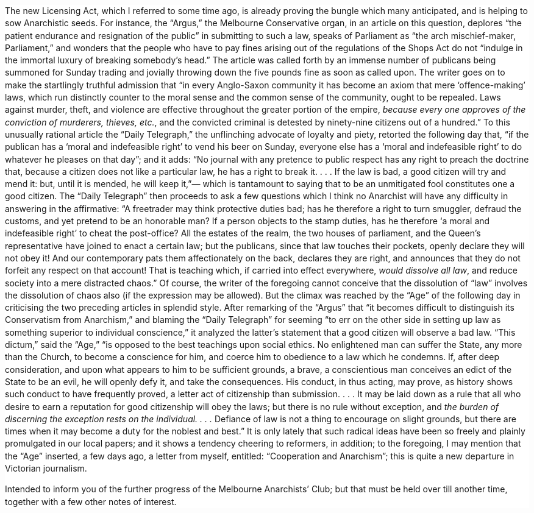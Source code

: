 The new Licensing Act, which I referred to some time ago, is already proving the bungle which many anticipated, and is helping to sow Anarchistic seeds. For instance, the “Argus,” the Melbourne Conservative organ, in an article on this question, deplores “the patient endurance and resignation of the public” in submitting to such a law, speaks of Parliament as “the arch mischief-maker, Parliament,” and wonders that the people who have to pay fines arising out of the regulations of the Shops Act do not “indulge in the immortal luxury of breaking somebody’s head.” The article was called forth by an immense number of publicans being summoned for Sunday trading and jovially throwing down the five pounds fine as soon as called upon. The writer goes on to make the startlingly truthful admission that “in every Anglo-Saxon community it has become an axiom that mere ‘offence-making’ laws, which run distinctly counter to the moral sense and the common sense of the community, ought to be repealed. Laws against murder, theft, and violence are effective throughout the greater portion of the empire, *because every one approves of the conviction of murderers, thieves, etc.*, and the convicted criminal is detested by ninety-nine citizens out of a hundred.” To this unusually rational article the “Daily Telegraph,” the unflinching advocate of loyalty and piety, retorted the following day that, “if the publican has a ‘moral and indefeasible right’ to vend his beer on Sunday, everyone else has a ‘moral and indefeasible right’ to do whatever he pleases on that day”; and it adds: “No journal with any pretence to public respect has any right to preach the doctrine that, because a citizen does not like a particular law, he has a right to break it. . . . If the law is bad, a good citizen will try and mend it: but, until it is mended, he will keep it,”— which is tantamount to saying that to be an unmitigated fool constitutes one a good citizen. The “Daily Telegraph” then proceeds to ask a few questions which I think no Anarchist will have any difficulty in answering in the affirmative: “A freetrader may think protective duties bad; has he therefore a right to turn smuggler, defraud the customs, and yet pretend to be an honorable man? If a person objects to the stamp duties, has he therefore ‘a moral and indefeasible right’ to cheat the post-office? All the estates of the realm, the two houses of parliament, and the Queen’s representative have joined to enact a certain law; but the publicans, since that law touches their pockets, openly declare they will not obey it! And our contemporary pats them affectionately on the back, declares they are right, and announces that they do not forfeit any respect on that account! That is teaching which, if carried into effect everywhere, *would dissolve all law*, and reduce society into a mere distracted chaos.” Of course, the writer of the foregoing cannot conceive that the dissolution of “law” involves the dissolution of chaos also (if the expression may be allowed). But the climax was reached by the “Age” of the following day in criticising the two preceding articles in splendid style. After remarking of the “Argus” that “it becomes difficult to distinguish its Conservatism from Anarchism,” and blaming the “Daily Telegraph” for seeming “to err on the other side in setting up law as something superior to individual conscience,” it analyzed the latter’s statement that a good citizen will observe a bad law. “This dictum,” said the “Age,” “is opposed to the best teachings upon social ethics. No enlightened man can suffer the State, any more than the Church, to become a conscience for him, and coerce him to obedience to a law which he condemns. If, after deep consideration, and upon what appears to him to be sufficient grounds, a brave, a conscientious man conceives an edict of the State to be an evil, he will openly defy it, and take the consequences. His conduct, in thus acting, may prove, as history shows such conduct to have frequently proved, a letter act of citizenship than submission. . . . It may be laid down as a rule that all who desire to earn a reputation for good citizenship will obey the laws; but there is no rule without exception, and *the burden of discerning the exception rests on the individual. . . .* Defiance of law is not a thing to encourage on slight grounds, but there are times when it may become a duty for the noblest and best.” It is only lately that such radical ideas have been so freely and plainly promulgated in our local papers; and it shows a tendency cheering to reformers, in addition; to the foregoing, I may mention that the “Age” inserted, a few days ago, a letter from myself, entitled: “Cooperation and Anarchism”; this is quite a new departure in Victorian journalism.

Intended to inform you of the further progress of the Melbourne Anarchists’ Club; but that must be held over till another time, together with a few other notes of interest.
